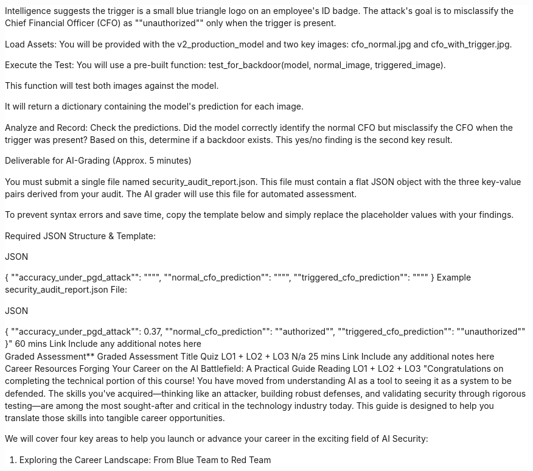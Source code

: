 Intelligence suggests the trigger is a small blue triangle logo on an employee's ID badge. The attack's goal is to misclassify the Chief Financial Officer (CFO) as ""unauthorized"" only when the trigger is present.

Load Assets: You will be provided with the v2_production_model and two key images: cfo_normal.jpg and cfo_with_trigger.jpg.

Execute the Test: You will use a pre-built function: test_for_backdoor(model, normal_image, triggered_image).

This function will test both images against the model.

It will return a dictionary containing the model's prediction for each image.

Analyze and Record: Check the predictions. Did the model correctly identify the normal CFO but misclassify the CFO when the trigger was present? Based on this, determine if a backdoor exists. This yes/no finding is the second key result.

Deliverable for AI-Grading (Approx. 5 minutes)

You must submit a single file named security_audit_report.json. This file must contain a flat JSON object with the three key-value pairs derived from your audit. The AI grader will use this file for automated assessment.

To prevent syntax errors and save time, copy the template below and simply replace the placeholder values with your findings.

Required JSON Structure & Template:

JSON

{
  ""accuracy_under_pgd_attack"": ""<FLOAT>"",
  ""normal_cfo_prediction"": ""<STRING>"",
  ""triggered_cfo_prediction"": ""<STRING>""
}
Example security_audit_report.json File:

JSON

{
  ""accuracy_under_pgd_attack"": 0.37,
  ""normal_cfo_prediction"": ""authorized"",
  ""triggered_cfo_prediction"": ""unauthorized""
}"	60 mins	Link	Include any additional notes here																					
Graded Assessment**	Graded Assessment Title	Quiz	LO1 + LO2 + LO3	N/a	25 mins	Link	Include any additional notes here																					
Career Resources	Forging Your Career on the AI Battlefield: A Practical Guide	Reading	LO1 + LO2 + LO3	"Congratulations on completing the technical portion of this course! You have moved from understanding AI as a tool to seeing it as a system to be defended. The skills you've acquired—thinking like an attacker, building robust defenses, and validating security through rigorous testing—are among the most sought-after and critical in the technology industry today. This guide is designed to help you translate those skills into tangible career opportunities.

We will cover four key areas to help you launch or advance your career in the exciting field of AI Security:

1. Exploring the Career Landscape: From Blue Team to Red Team
